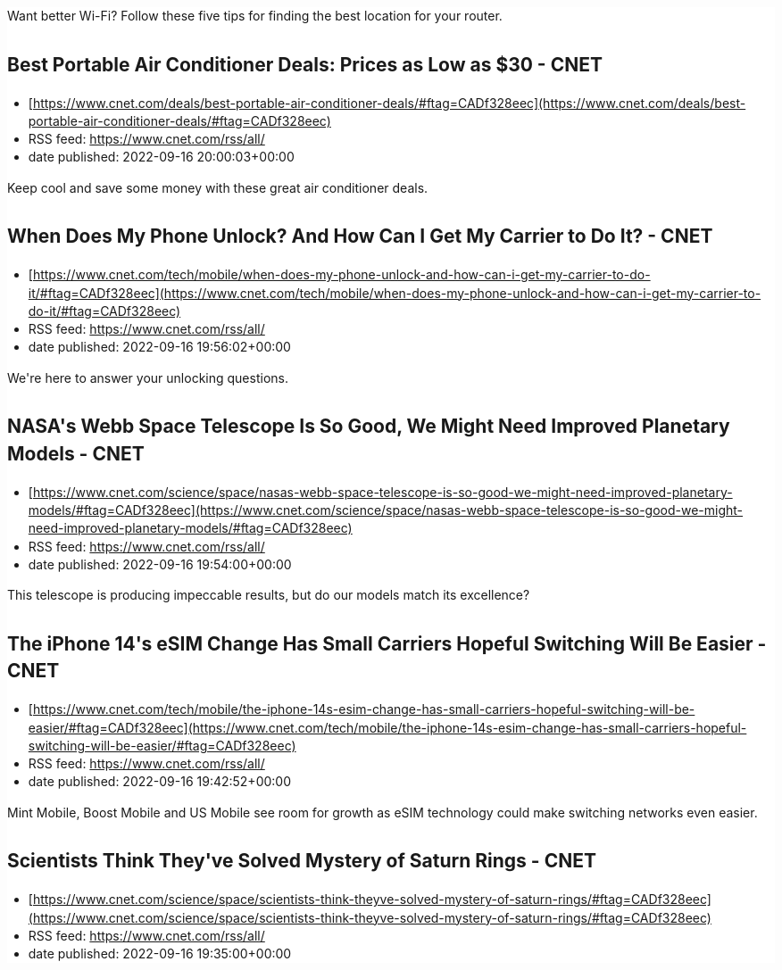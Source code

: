 Want better Wi-Fi? Follow these five tips for finding the best location for your router.

## Best Portable Air Conditioner Deals: Prices as Low as $30     - CNET
 - [https://www.cnet.com/deals/best-portable-air-conditioner-deals/#ftag=CADf328eec](https://www.cnet.com/deals/best-portable-air-conditioner-deals/#ftag=CADf328eec)
 - RSS feed: https://www.cnet.com/rss/all/
 - date published: 2022-09-16 20:00:03+00:00

Keep cool and save some money with these great air conditioner deals.

## When Does My Phone Unlock? And How Can I Get My Carrier to Do It?     - CNET
 - [https://www.cnet.com/tech/mobile/when-does-my-phone-unlock-and-how-can-i-get-my-carrier-to-do-it/#ftag=CADf328eec](https://www.cnet.com/tech/mobile/when-does-my-phone-unlock-and-how-can-i-get-my-carrier-to-do-it/#ftag=CADf328eec)
 - RSS feed: https://www.cnet.com/rss/all/
 - date published: 2022-09-16 19:56:02+00:00

We're here to answer your unlocking questions.

## NASA's Webb Space Telescope Is So Good, We Might Need Improved Planetary Models     - CNET
 - [https://www.cnet.com/science/space/nasas-webb-space-telescope-is-so-good-we-might-need-improved-planetary-models/#ftag=CADf328eec](https://www.cnet.com/science/space/nasas-webb-space-telescope-is-so-good-we-might-need-improved-planetary-models/#ftag=CADf328eec)
 - RSS feed: https://www.cnet.com/rss/all/
 - date published: 2022-09-16 19:54:00+00:00

This telescope is producing impeccable results, but do our models match its excellence?

## The iPhone 14's eSIM Change Has Small Carriers Hopeful Switching Will Be Easier     - CNET
 - [https://www.cnet.com/tech/mobile/the-iphone-14s-esim-change-has-small-carriers-hopeful-switching-will-be-easier/#ftag=CADf328eec](https://www.cnet.com/tech/mobile/the-iphone-14s-esim-change-has-small-carriers-hopeful-switching-will-be-easier/#ftag=CADf328eec)
 - RSS feed: https://www.cnet.com/rss/all/
 - date published: 2022-09-16 19:42:52+00:00

Mint Mobile, Boost Mobile and US Mobile see room for growth as eSIM technology could make switching networks even easier.

## Scientists Think They've Solved Mystery of Saturn Rings     - CNET
 - [https://www.cnet.com/science/space/scientists-think-theyve-solved-mystery-of-saturn-rings/#ftag=CADf328eec](https://www.cnet.com/science/space/scientists-think-theyve-solved-mystery-of-saturn-rings/#ftag=CADf328eec)
 - RSS feed: https://www.cnet.com/rss/all/
 - date published: 2022-09-16 19:35:00+00:00
